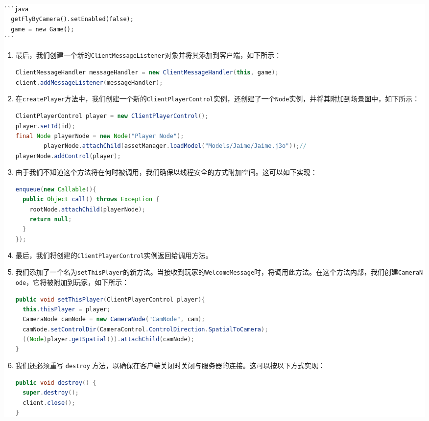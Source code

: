     ```java
      getFlyByCamera().setEnabled(false);
      game = new Game();
    ```

1.  最后，我们创建一个新的`ClientMessageListener`对象并将其添加到客户端，如下所示：

    ```java
    ClientMessageHandler messageHandler = new ClientMessageHandler(this, game);
    client.addMessageListener(messageHandler);
    ```

1.  在`createPlayer`方法中，我们创建一个新的`ClientPlayerControl`实例，还创建了一个`Node`实例，并将其附加到场景图中，如下所示：

    ```java
    ClientPlayerControl player = new ClientPlayerControl();
    player.setId(id);
    final Node playerNode = new Node("Player Node");
            playerNode.attachChild(assetManager.loadModel("Models/Jaime/Jaime.j3o"));//
    playerNode.addControl(player);
    ```

1.  由于我们不知道这个方法将在何时被调用，我们确保以线程安全的方式附加空间。这可以如下实现：

    ```java
    enqueue(new Callable(){
      public Object call() throws Exception {
        rootNode.attachChild(playerNode);
        return null;
      }
    });
    ```

1.  最后，我们将创建的`ClientPlayerControl`实例返回给调用方法。

1.  我们添加了一个名为`setThisPlayer`的新方法。当接收到玩家的`WelcomeMessage`时，将调用此方法。在这个方法内部，我们创建`CameraNode`，它将被附加到玩家，如下所示：

    ```java
    public void setThisPlayer(ClientPlayerControl player){
      this.thisPlayer = player;
      CameraNode camNode = new CameraNode("CamNode", cam);
      camNode.setControlDir(CameraControl.ControlDirection.SpatialToCamera);
      ((Node)player.getSpatial()).attachChild(camNode);
    }
    ```

1.  我们还必须重写 `destroy` 方法，以确保在客户端关闭时关闭与服务器的连接。这可以按以下方式实现：

    ```java
    public void destroy() {
      super.destroy();
      client.close();
    }
    ```
